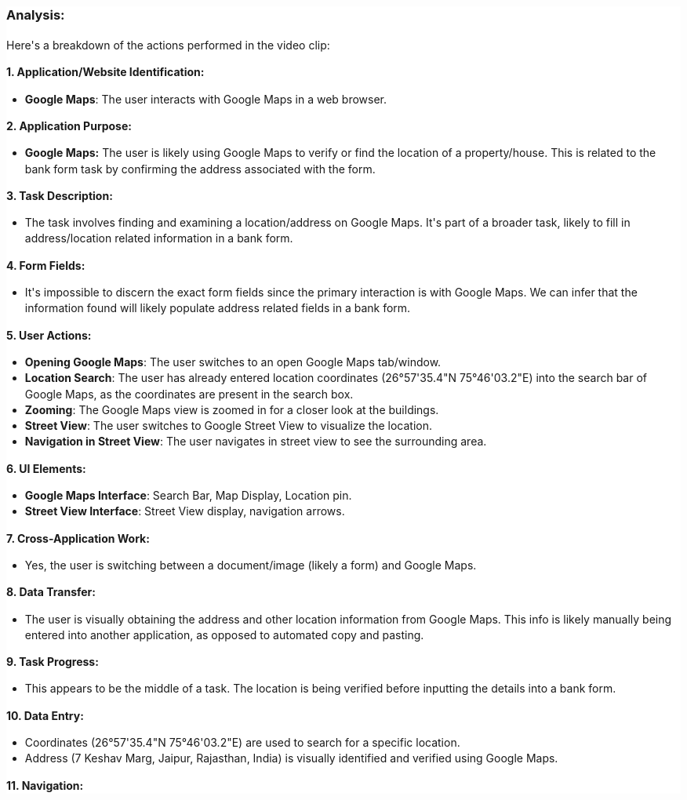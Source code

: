### Analysis:
Here's a breakdown of the actions performed in the video clip:

**1. Application/Website Identification:**

*   **Google Maps**: The user interacts with Google Maps in a web browser.

**2. Application Purpose:**

*   **Google Maps:** The user is likely using Google Maps to verify or find the location of a property/house. This is related to the bank form task by confirming the address associated with the form.

**3. Task Description:**

*   The task involves finding and examining a location/address on Google Maps. It's part of a broader task, likely to fill in address/location related information in a bank form.

**4. Form Fields:**

*   It's impossible to discern the exact form fields since the primary interaction is with Google Maps. We can infer that the information found will likely populate address related fields in a bank form.

**5. User Actions:**

*   **Opening Google Maps**: The user switches to an open Google Maps tab/window.
*   **Location Search**: The user has already entered location coordinates (26°57'35.4"N 75°46'03.2"E) into the search bar of Google Maps, as the coordinates are present in the search box.
*   **Zooming**: The Google Maps view is zoomed in for a closer look at the buildings.
*   **Street View**: The user switches to Google Street View to visualize the location.
*   **Navigation in Street View**: The user navigates in street view to see the surrounding area.

**6. UI Elements:**

*   **Google Maps Interface**: Search Bar, Map Display, Location pin.
*   **Street View Interface**: Street View display, navigation arrows.

**7. Cross-Application Work:**

*   Yes, the user is switching between a document/image (likely a form) and Google Maps.

**8. Data Transfer:**

*   The user is visually obtaining the address and other location information from Google Maps. This info is likely manually being entered into another application, as opposed to automated copy and pasting.

**9. Task Progress:**

*   This appears to be the middle of a task. The location is being verified before inputting the details into a bank form.

**10. Data Entry:**

*   Coordinates (26°57'35.4"N 75°46'03.2"E) are used to search for a specific location.
*   Address (7 Keshav Marg, Jaipur, Rajasthan, India) is visually identified and verified using Google Maps.

**11. Navigation:**
